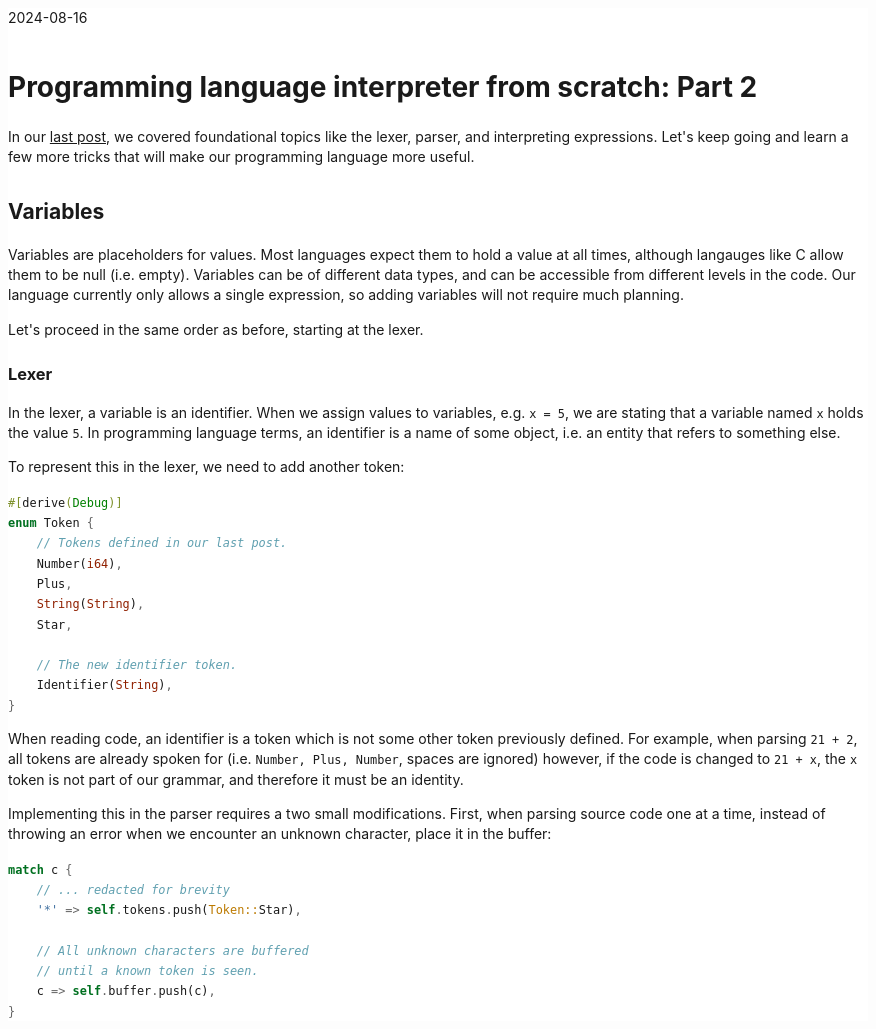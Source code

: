 
2024-08-16

# Programming language interpreter from scratch: Part 2

In our [last post](/blog/programming-language-interpreter-from-scratch-part-1), we covered foundational topics like the lexer, parser, and interpreting expressions. Let's keep going and learn a few more tricks that will make our programming language more useful.

## Variables

Variables are placeholders for values. Most languages expect them to hold a value at all times, although langauges like C allow them to be null (i.e. empty). Variables can be of different data types, and can be accessible from different levels in the code. Our language currently only allows a single expression, so adding variables will not require much planning.

Let's proceed in the same order as before, starting at the lexer.

### Lexer

In the lexer, a variable is an identifier. When we assign values to variables, e.g. `x = 5`, we are stating that a variable named `x` holds the value `5`. In programming language terms, an identifier is a name of some object, i.e. an entity that refers to something else.

To represent this in the lexer, we need to add another token:

```rust
#[derive(Debug)]
enum Token {
    // Tokens defined in our last post.
    Number(i64),
    Plus,
    String(String),
    Star,

    // The new identifier token.
    Identifier(String),
}
```

When reading code, an identifier is a token which is not some other token previously defined. For example, when parsing `21 + 2`, all tokens are already spoken for (i.e. `Number, Plus, Number`, spaces are ignored) however, if the code is changed to `21 + x`, the `x` token is not part of our grammar, and  therefore it must be an identity.

Implementing this in the parser requires a two small modifications. First, when parsing source code one at a time, instead of throwing an error when we encounter an unknown character, place it in the buffer:

```rust
match c {
    // ... redacted for brevity
    '*' => self.tokens.push(Token::Star),

    // All unknown characters are buffered
    // until a known token is seen.
    c => self.buffer.push(c),
}
```


[1]: https://stackoverflow.com/questions/342152/why-cant-variable-names-start-with-numbers
[2]: https://en.cppreference.com/w/c/language/eval_order
[3]: https://en.wikipedia.org/wiki/Metaprogramming
